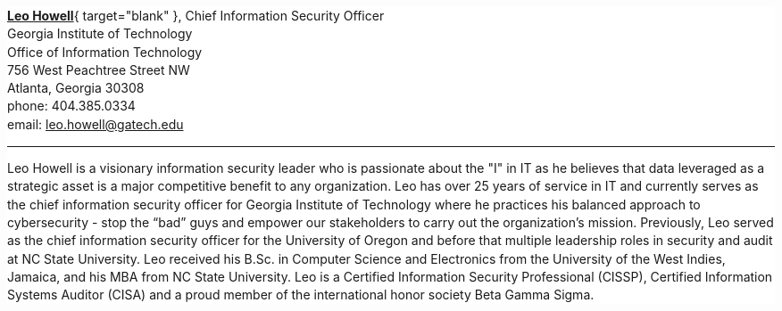 [**Leo Howell**](https://www.linkedin.com/in/leohowell/){ target="blank" }, Chief Information Security Officer  
Georgia Institute of Technology  
Office of Information Technology  
756 West Peachtree Street NW  
Atlanta, Georgia 30308  
phone: 404.385.0334  
email: [leo.howell@gatech.edu](mailto:leo.howell@gatech.edu)

---

Leo Howell is a visionary information security leader who is passionate about the "I" in IT as he believes that data leveraged as a strategic asset is a major competitive benefit to any organization. Leo has over 25 years of service in IT and currently serves as the chief information security officer for Georgia Institute of Technology where he practices his balanced approach to cybersecurity - stop the “bad” guys and empower our stakeholders to carry out the organization’s mission. Previously, Leo served as the chief information security officer for the University of Oregon and before that multiple leadership roles in security and audit at NC State University.  Leo received his B.Sc. in Computer Science and Electronics from the University of the West Indies, Jamaica, and his MBA from NC State University. Leo is a Certified Information Security Professional (CISSP), Certified Information Systems Auditor (CISA) and a proud member of the international honor society Beta Gamma Sigma.